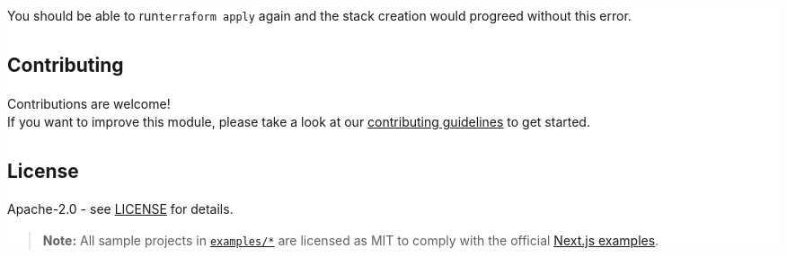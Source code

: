   You should be able to run`terraform apply` again and the stack creation would progreed without this error.

## Contributing

Contributions are welcome!  
If you want to improve this module, please take a look at our [contributing guidelines](https://github.com/animber-coder/terraform-aws-next-js/tree/main/CONTRIBUTING.md) to get started.

## License

Apache-2.0 - see [LICENSE](./LICENSE) for details.

> **Note:** All sample projects in [`examples/*`](./examples) are licensed as MIT to comply with the official [Next.js examples](https://github.com/vercel/next.js/tree/canary/examples).

